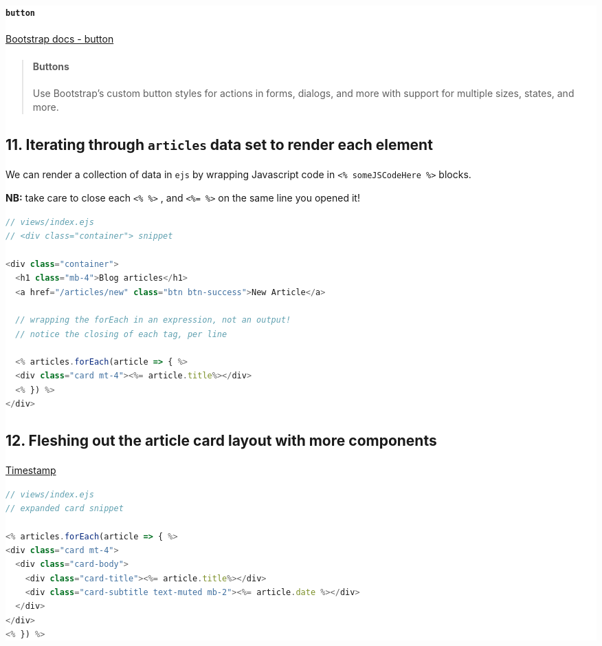 #### `button`

[Bootstrap docs - button](https://getbootstrap.com/docs/5.1/components/buttons/)

> #### Buttons
>
> Use Bootstrap’s custom button styles for actions in forms, dialogs, and more with support for multiple sizes, states, and more.

## 11. Iterating through `articles` data set to render each element

We can render a collection of data in `ejs` by wrapping Javascript code in `<% someJSCodeHere %>` blocks.

**NB:** take care to close each `<% %>` , and `<%= %>` on the same line you opened it!

```js
// views/index.ejs
// <div class="container"> snippet

<div class="container">
  <h1 class="mb-4">Blog articles</h1>
  <a href="/articles/new" class="btn btn-success">New Article</a>

  // wrapping the forEach in an expression, not an output!
  // notice the closing of each tag, per line

  <% articles.forEach(article => { %>
  <div class="card mt-4"><%= article.title%></div>
  <% }) %>
</div>
```

## 12. Fleshing out the article card layout with more components

[Timestamp](https://youtu.be/1NrHkjlWVhM?t=912)

```js
// views/index.ejs
// expanded card snippet

<% articles.forEach(article => { %>
<div class="card mt-4">
  <div class="card-body">
    <div class="card-title"><%= article.title%></div>
    <div class="card-subtitle text-muted mb-2"><%= article.date %></div>
  </div>
</div>
<% }) %>
```
